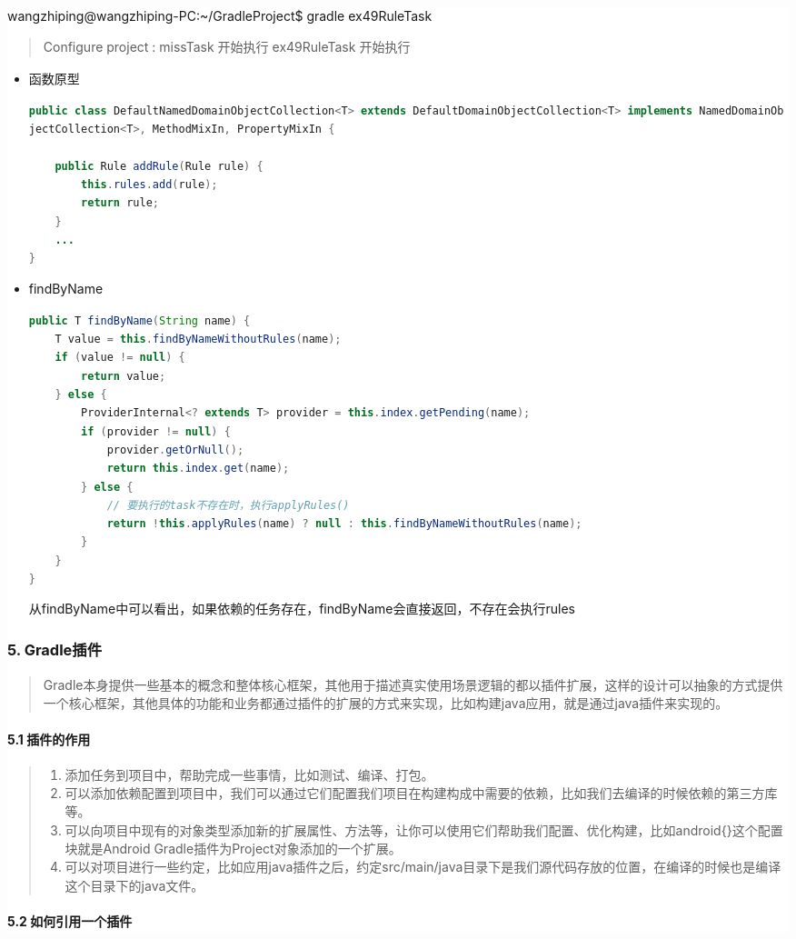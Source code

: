   wangzhiping@wangzhiping-PC:~/GradleProject$ gradle ex49RuleTask

  > Configure project :
  > missTask 开始执行
  > ex49RuleTask 开始执行

- 函数原型

  ````java
  public class DefaultNamedDomainObjectCollection<T> extends DefaultDomainObjectCollection<T> implements NamedDomainObjectCollection<T>, MethodMixIn, PropertyMixIn {
  
      public Rule addRule(Rule rule) {
          this.rules.add(rule);
          return rule;
      }
      ...
  }
  ````

- findByName

  ```java
  public T findByName(String name) {
      T value = this.findByNameWithoutRules(name);
      if (value != null) {
          return value;
      } else {
          ProviderInternal<? extends T> provider = this.index.getPending(name);
          if (provider != null) {
              provider.getOrNull();
              return this.index.get(name);
          } else {
              // 要执行的task不存在时，执行applyRules()
              return !this.applyRules(name) ? null : this.findByNameWithoutRules(name);
          }
      }
  }
  ```

  从findByName中可以看出，如果依赖的任务存在，findByName会直接返回，不存在会执行rules

### 5. Gradle插件

> Gradle本身提供一些基本的概念和整体核心框架，其他用于描述真实使用场景逻辑的都以插件扩展，这样的设计可以抽象的方式提供一个核心框架，其他具体的功能和业务都通过插件的扩展的方式来实现，比如构建java应用，就是通过java插件来实现的。

#### 5.1 插件的作用

> 1. 添加任务到项目中，帮助完成一些事情，比如测试、编译、打包。
> 2. 可以添加依赖配置到项目中，我们可以通过它们配置我们项目在构建构成中需要的依赖，比如我们去编译的时候依赖的第三方库等。
> 3. 可以向项目中现有的对象类型添加新的扩展属性、方法等，让你可以使用它们帮助我们配置、优化构建，比如android{}这个配置块就是Android Gradle插件为Project对象添加的一个扩展。
> 4. 可以对项目进行一些约定，比如应用java插件之后，约定src/main/java目录下是我们源代码存放的位置，在编译的时候也是编译这个目录下的java文件。

#### 5.2 如何引用一个插件
